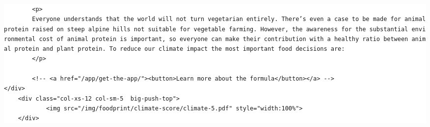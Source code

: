 			<p>
			Everyone understands that the world will not turn vegetarian entirely. There’s even a case to be made for animal protein raised on steep alpine hills not suitable for vegetable farming. However, the awareness for the substantial environmental cost of animal protein is important, so everyone can make their contribution with a healthy ratio between animal protein and plant protein. To reduce our climate impact the most important food decisions are:
			</p>

    		<!-- <a href="/app/get-the-app/"><button>Learn more about the formula</button></a> -->
    </div>
    	<div class="col-xs-12 col-sm-5  big-push-top">
    			<img src="/img/foodprint/climate-score/climate-5.pdf" style="width:100%">
    	</div>